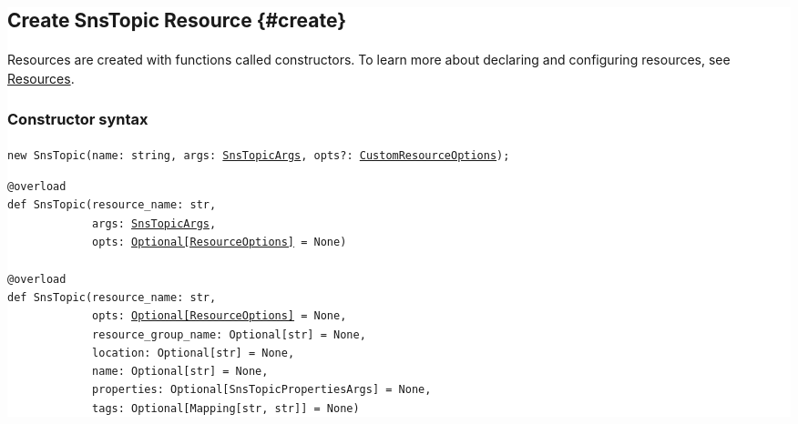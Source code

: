 



</pulumi-examples></div>




## Create SnsTopic Resource {#create}

Resources are created with functions called constructors. To learn more about declaring and configuring resources, see [Resources](/docs/concepts/resources/).

### Constructor syntax
<div>
<pulumi-chooser type="language" options="csharp,go,typescript,python,yaml,java"></pulumi-chooser>
</div>


<div>
<pulumi-choosable type="language" values="javascript,typescript">
<div class="no-copy"><div class="highlight"><pre class="chroma"><code class="language-typescript" data-lang="typescript"><span class="k">new </span><span class="nx">SnsTopic</span><span class="p">(</span><span class="nx">name</span><span class="p">:</span> <span class="nx">string</span><span class="p">,</span> <span class="nx">args</span><span class="p">:</span> <span class="nx"><a href="#inputs">SnsTopicArgs</a></span><span class="p">,</span> <span class="nx">opts</span><span class="p">?:</span> <span class="nx"><a href="/docs/reference/pkg/nodejs/pulumi/pulumi/#CustomResourceOptions">CustomResourceOptions</a></span><span class="p">);</span></code></pre></div>
</div></pulumi-choosable>
</div>

<div>
<pulumi-choosable type="language" values="python">
<div class="no-copy"><div class="highlight"><pre class="chroma"><code class="language-python" data-lang="python"><span class=nd>@overload</span>
<span class="k">def </span><span class="nx">SnsTopic</span><span class="p">(</span><span class="nx">resource_name</span><span class="p">:</span> <span class="nx">str</span><span class="p">,</span>
             <span class="nx">args</span><span class="p">:</span> <span class="nx"><a href="#inputs">SnsTopicArgs</a></span><span class="p">,</span>
             <span class="nx">opts</span><span class="p">:</span> <span class="nx"><a href="/docs/reference/pkg/python/pulumi/#pulumi.ResourceOptions">Optional[ResourceOptions]</a></span> = None<span class="p">)</span>
<span></span>
<span class=nd>@overload</span>
<span class="k">def </span><span class="nx">SnsTopic</span><span class="p">(</span><span class="nx">resource_name</span><span class="p">:</span> <span class="nx">str</span><span class="p">,</span>
             <span class="nx">opts</span><span class="p">:</span> <span class="nx"><a href="/docs/reference/pkg/python/pulumi/#pulumi.ResourceOptions">Optional[ResourceOptions]</a></span> = None<span class="p">,</span>
             <span class="nx">resource_group_name</span><span class="p">:</span> <span class="nx">Optional[str]</span> = None<span class="p">,</span>
             <span class="nx">location</span><span class="p">:</span> <span class="nx">Optional[str]</span> = None<span class="p">,</span>
             <span class="nx">name</span><span class="p">:</span> <span class="nx">Optional[str]</span> = None<span class="p">,</span>
             <span class="nx">properties</span><span class="p">:</span> <span class="nx">Optional[SnsTopicPropertiesArgs]</span> = None<span class="p">,</span>
             <span class="nx">tags</span><span class="p">:</span> <span class="nx">Optional[Mapping[str, str]]</span> = None<span class="p">)</span></code></pre></div>
</div></pulumi-choosable>
</div>
